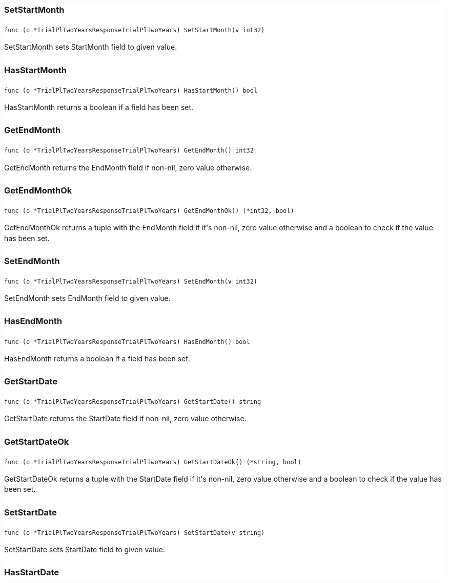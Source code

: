 ### SetStartMonth

`func (o *TrialPlTwoYearsResponseTrialPlTwoYears) SetStartMonth(v int32)`

SetStartMonth sets StartMonth field to given value.

### HasStartMonth

`func (o *TrialPlTwoYearsResponseTrialPlTwoYears) HasStartMonth() bool`

HasStartMonth returns a boolean if a field has been set.

### GetEndMonth

`func (o *TrialPlTwoYearsResponseTrialPlTwoYears) GetEndMonth() int32`

GetEndMonth returns the EndMonth field if non-nil, zero value otherwise.

### GetEndMonthOk

`func (o *TrialPlTwoYearsResponseTrialPlTwoYears) GetEndMonthOk() (*int32, bool)`

GetEndMonthOk returns a tuple with the EndMonth field if it's non-nil, zero value otherwise
and a boolean to check if the value has been set.

### SetEndMonth

`func (o *TrialPlTwoYearsResponseTrialPlTwoYears) SetEndMonth(v int32)`

SetEndMonth sets EndMonth field to given value.

### HasEndMonth

`func (o *TrialPlTwoYearsResponseTrialPlTwoYears) HasEndMonth() bool`

HasEndMonth returns a boolean if a field has been set.

### GetStartDate

`func (o *TrialPlTwoYearsResponseTrialPlTwoYears) GetStartDate() string`

GetStartDate returns the StartDate field if non-nil, zero value otherwise.

### GetStartDateOk

`func (o *TrialPlTwoYearsResponseTrialPlTwoYears) GetStartDateOk() (*string, bool)`

GetStartDateOk returns a tuple with the StartDate field if it's non-nil, zero value otherwise
and a boolean to check if the value has been set.

### SetStartDate

`func (o *TrialPlTwoYearsResponseTrialPlTwoYears) SetStartDate(v string)`

SetStartDate sets StartDate field to given value.

### HasStartDate
